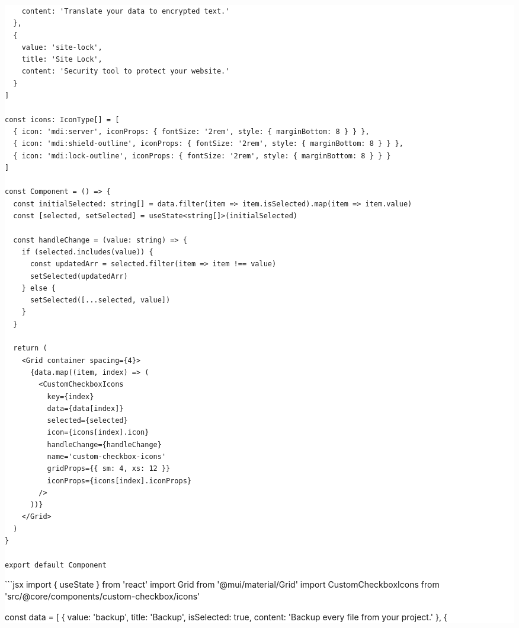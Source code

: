 ```tsx
    content: 'Translate your data to encrypted text.'
  },
  {
    value: 'site-lock',
    title: 'Site Lock',
    content: 'Security tool to protect your website.'
  }
]

const icons: IconType[] = [
  { icon: 'mdi:server', iconProps: { fontSize: '2rem', style: { marginBottom: 8 } } },
  { icon: 'mdi:shield-outline', iconProps: { fontSize: '2rem', style: { marginBottom: 8 } } },
  { icon: 'mdi:lock-outline', iconProps: { fontSize: '2rem', style: { marginBottom: 8 } } }
]

const Component = () => {
  const initialSelected: string[] = data.filter(item => item.isSelected).map(item => item.value)
  const [selected, setSelected] = useState<string[]>(initialSelected)

  const handleChange = (value: string) => {
    if (selected.includes(value)) {
      const updatedArr = selected.filter(item => item !== value)
      setSelected(updatedArr)
    } else {
      setSelected([...selected, value])
    }
  }

  return (
    <Grid container spacing={4}>
      {data.map((item, index) => (
        <CustomCheckboxIcons
          key={index}
          data={data[index]}
          selected={selected}
          icon={icons[index].icon}
          handleChange={handleChange}
          name='custom-checkbox-icons'
          gridProps={{ sm: 4, xs: 12 }}
          iconProps={icons[index].iconProps}
        />
      ))}
    </Grid>
  )
}

export default Component
```
</code-block>

<code-block title="JSX">
```jsx
import { useState } from 'react'
import Grid from '@mui/material/Grid'
import CustomCheckboxIcons from 'src/@core/components/custom-checkbox/icons'

const data = [
  {
    value: 'backup',
    title: 'Backup',
    isSelected: true,
    content: 'Backup every file from your project.'
  },
  {
```